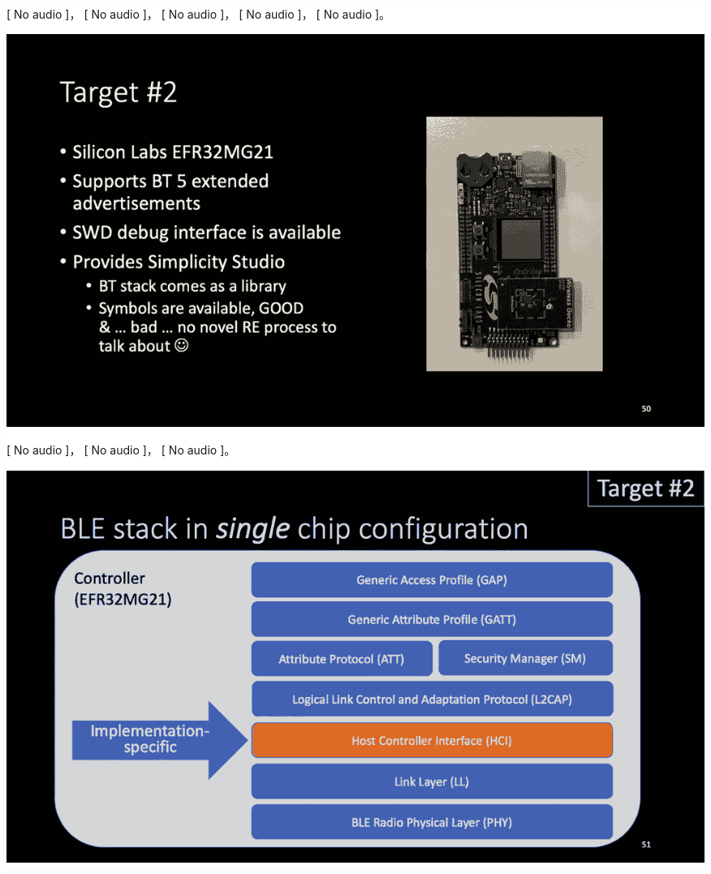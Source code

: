  [ No audio ]， [ No audio ]， [ No audio ]， [ No audio ]， [ No audio ]。



![](img/a3337c1e323287e30dea7655c75169c1_47.png)

 [ No audio ]， [ No audio ]， [ No audio ]。

![](img/a3337c1e323287e30dea7655c75169c1_49.png)
